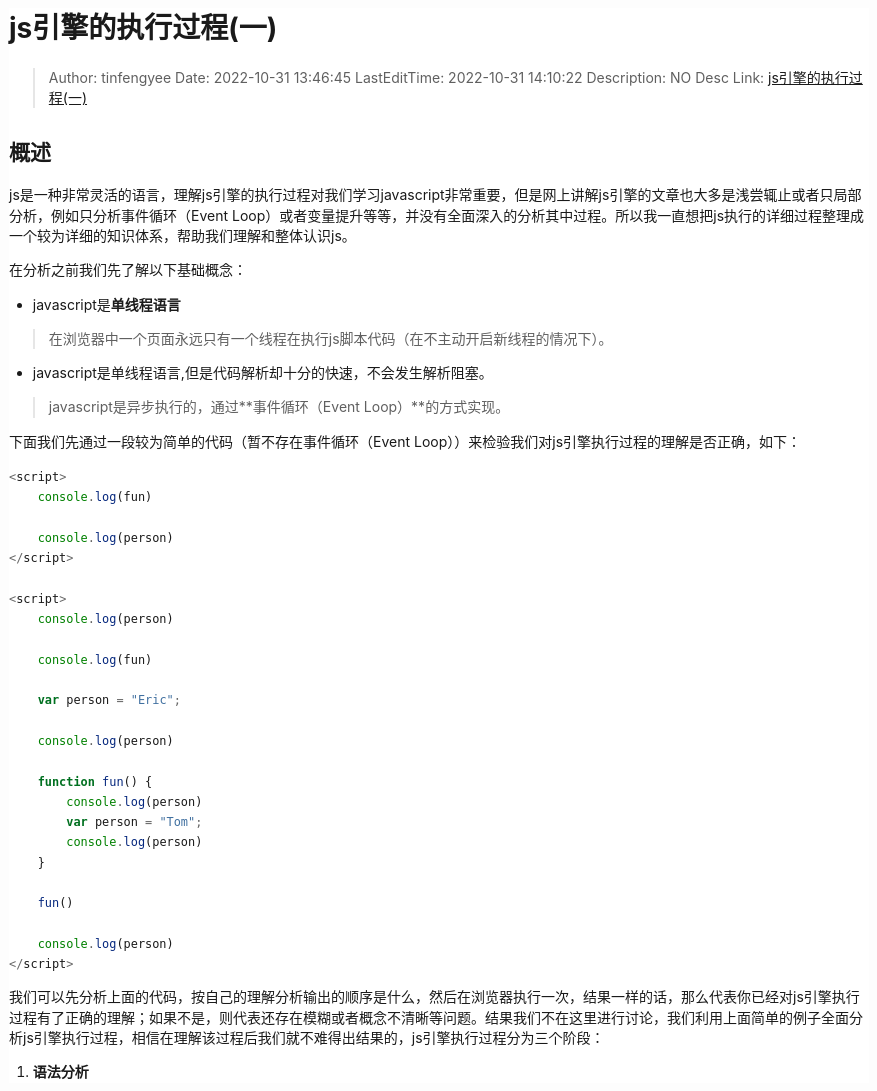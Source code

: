 # js引擎的执行过程(一) 

> Author: tinfengyee
> Date: 2022-10-31 13:46:45
> LastEditTime: 2022-10-31 14:10:22
> Description: NO Desc
> Link: [js引擎的执行过程(一)](https://heyingye.github.io/2018/03/19/js%E5%BC%95%E6%93%8E%E7%9A%84%E6%89%A7%E8%A1%8C%E8%BF%87%E7%A8%8B%EF%BC%88%E4%B8%80%EF%BC%89/)

## 概述

js是一种非常灵活的语言，理解js引擎的执行过程对我们学习javascript非常重要，但是网上讲解js引擎的文章也大多是浅尝辄止或者只局部分析，例如只分析事件循环（Event Loop）或者变量提升等等，并没有全面深入的分析其中过程。所以我一直想把js执行的详细过程整理成一个较为详细的知识体系，帮助我们理解和整体认识js。

在分析之前我们先了解以下基础概念：
- javascript是**单线程语言**
>在浏览器中一个页面永远只有一个线程在执行js脚本代码（在不主动开启新线程的情况下）。

- javascript是单线程语言,但是代码解析却十分的快速，不会发生解析阻塞。
>javascript是异步执行的，通过**事件循环（Event Loop）**的方式实现。


下面我们先通过一段较为简单的代码（暂不存在事件循环（Event Loop））来检验我们对js引擎执行过程的理解是否正确，如下：

```js
<script>
    console.log(fun)

    console.log(person)
</script>

<script>
    console.log(person)

    console.log(fun)

    var person = "Eric";

    console.log(person)

    function fun() {
        console.log(person)
        var person = "Tom";
        console.log(person)
    }

    fun()

    console.log(person)
</script>
```

我们可以先分析上面的代码，按自己的理解分析输出的顺序是什么，然后在浏览器执行一次，结果一样的话，那么代表你已经对js引擎执行过程有了正确的理解；如果不是，则代表还存在模糊或者概念不清晰等问题。结果我们不在这里进行讨论，我们利用上面简单的例子全面分析js引擎执行过程，相信在理解该过程后我们就不难得出结果的，js引擎执行过程分为三个阶段：
1. **语法分析**
